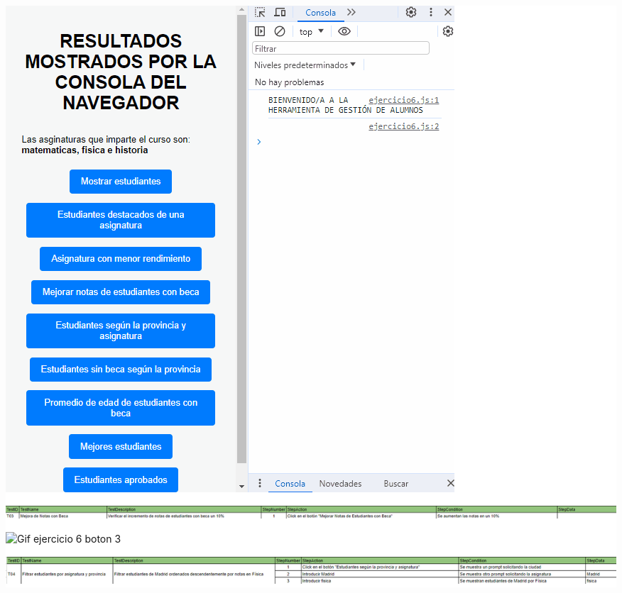 ![Gif ejercicio 6 boton 2](recursos/gifs/ejercicio6/ejercicio6Test2.gif)

![Foto Test 3 ejercicio 6](recursos/imagenes/tests/testsEjercicio6/test3Ejercicio6.png)

![Gif ejercicio 6 boton 3](recursos/gifs/ejercicio6/ejercicio6Test3.gif)
 
![Foto Test 4 ejercicio 6](recursos/imagenes/tests/testsEjercicio6/test4Ejercicio6.png)
